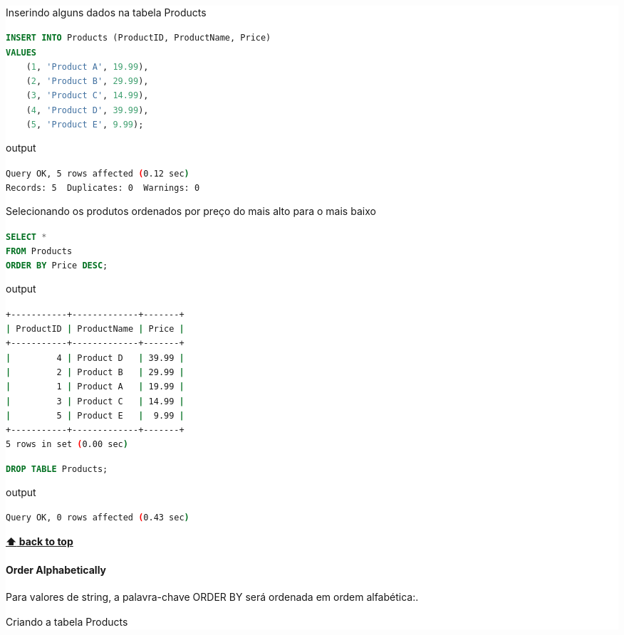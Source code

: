 Inserindo alguns dados na tabela Products

```sql
INSERT INTO Products (ProductID, ProductName, Price)
VALUES
    (1, 'Product A', 19.99),
    (2, 'Product B', 29.99),
    (3, 'Product C', 14.99),
    (4, 'Product D', 39.99),
    (5, 'Product E', 9.99);
```

output

```bash
Query OK, 5 rows affected (0.12 sec)
Records: 5  Duplicates: 0  Warnings: 0
```

Selecionando os produtos ordenados por preço do mais alto para o mais baixo

```sql
SELECT *
FROM Products
ORDER BY Price DESC;
```

output

```bash
+-----------+-------------+-------+
| ProductID | ProductName | Price |
+-----------+-------------+-------+
|         4 | Product D   | 39.99 |
|         2 | Product B   | 29.99 |
|         1 | Product A   | 19.99 |
|         3 | Product C   | 14.99 |
|         5 | Product E   |  9.99 |
+-----------+-------------+-------+
5 rows in set (0.00 sec)
```

```sql
DROP TABLE Products;
```

output

```bash
Query OK, 0 rows affected (0.43 sec)
```

**[:arrow_up: back to top](#índice)**

#### Order Alphabetically

Para valores de string, a palavra-chave ORDER BY será ordenada em ordem alfabética:.

Criando a tabela Products
